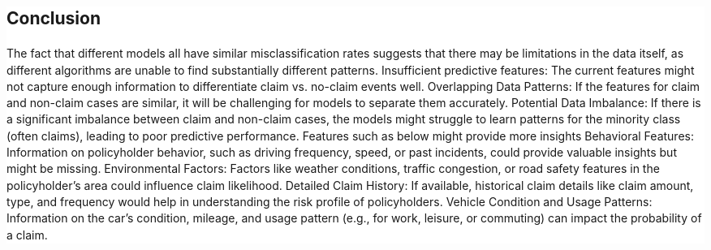 ## Conclusion
The fact that different models all have similar misclassification rates suggests that there may be limitations in the data itself, as different algorithms are unable to find substantially different patterns.
Insufficient predictive features: The current features might not capture enough information to differentiate claim vs. no-claim events well.
Overlapping Data Patterns: If the features for claim and non-claim cases are similar, it will be challenging for models to separate them accurately.
Potential Data Imbalance: If there is a significant imbalance between claim and non-claim cases, the models might struggle to learn patterns for the minority class (often claims), leading to poor predictive performance.
Features such as below might provide more insights 
Behavioral Features: Information on policyholder behavior, such as driving frequency, speed, or past incidents, could provide valuable insights but might be missing.
Environmental Factors: Factors like weather conditions, traffic congestion, or road safety features in the policyholder’s area could influence claim likelihood.
Detailed Claim History: If available, historical claim details like claim amount, type, and frequency would help in understanding the risk profile of policyholders.
Vehicle Condition and Usage Patterns: Information on the car’s condition, mileage, and usage pattern (e.g., for work, leisure, or commuting) can impact the probability of a claim.


